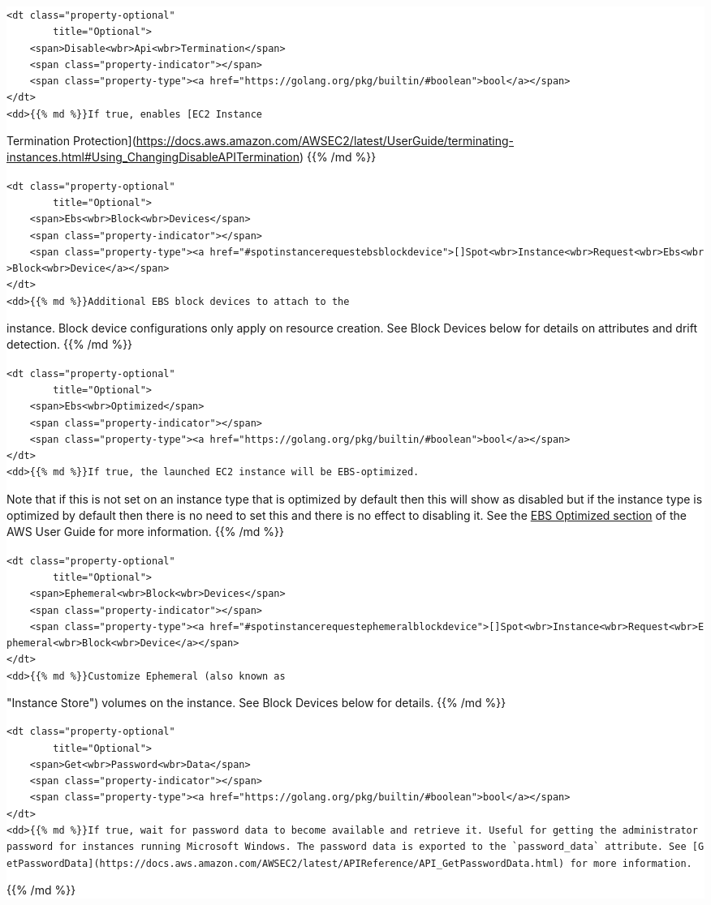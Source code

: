     <dt class="property-optional"
            title="Optional">
        <span>Disable<wbr>Api<wbr>Termination</span>
        <span class="property-indicator"></span>
        <span class="property-type"><a href="https://golang.org/pkg/builtin/#boolean">bool</a></span>
    </dt>
    <dd>{{% md %}}If true, enables [EC2 Instance
Termination Protection](https://docs.aws.amazon.com/AWSEC2/latest/UserGuide/terminating-instances.html#Using_ChangingDisableAPITermination)
{{% /md %}}</dd>

    <dt class="property-optional"
            title="Optional">
        <span>Ebs<wbr>Block<wbr>Devices</span>
        <span class="property-indicator"></span>
        <span class="property-type"><a href="#spotinstancerequestebsblockdevice">[]Spot<wbr>Instance<wbr>Request<wbr>Ebs<wbr>Block<wbr>Device</a></span>
    </dt>
    <dd>{{% md %}}Additional EBS block devices to attach to the
instance.  Block device configurations only apply on resource creation. See Block Devices below for details on attributes and drift detection.
{{% /md %}}</dd>

    <dt class="property-optional"
            title="Optional">
        <span>Ebs<wbr>Optimized</span>
        <span class="property-indicator"></span>
        <span class="property-type"><a href="https://golang.org/pkg/builtin/#boolean">bool</a></span>
    </dt>
    <dd>{{% md %}}If true, the launched EC2 instance will be EBS-optimized.
Note that if this is not set on an instance type that is optimized by default then
this will show as disabled but if the instance type is optimized by default then
there is no need to set this and there is no effect to disabling it.
See the [EBS Optimized section](https://docs.aws.amazon.com/AWSEC2/latest/UserGuide/EBSOptimized.html) of the AWS User Guide for more information.
{{% /md %}}</dd>

    <dt class="property-optional"
            title="Optional">
        <span>Ephemeral<wbr>Block<wbr>Devices</span>
        <span class="property-indicator"></span>
        <span class="property-type"><a href="#spotinstancerequestephemeralblockdevice">[]Spot<wbr>Instance<wbr>Request<wbr>Ephemeral<wbr>Block<wbr>Device</a></span>
    </dt>
    <dd>{{% md %}}Customize Ephemeral (also known as
"Instance Store") volumes on the instance. See Block Devices below for details.
{{% /md %}}</dd>

    <dt class="property-optional"
            title="Optional">
        <span>Get<wbr>Password<wbr>Data</span>
        <span class="property-indicator"></span>
        <span class="property-type"><a href="https://golang.org/pkg/builtin/#boolean">bool</a></span>
    </dt>
    <dd>{{% md %}}If true, wait for password data to become available and retrieve it. Useful for getting the administrator password for instances running Microsoft Windows. The password data is exported to the `password_data` attribute. See [GetPasswordData](https://docs.aws.amazon.com/AWSEC2/latest/APIReference/API_GetPasswordData.html) for more information.
{{% /md %}}</dd>
